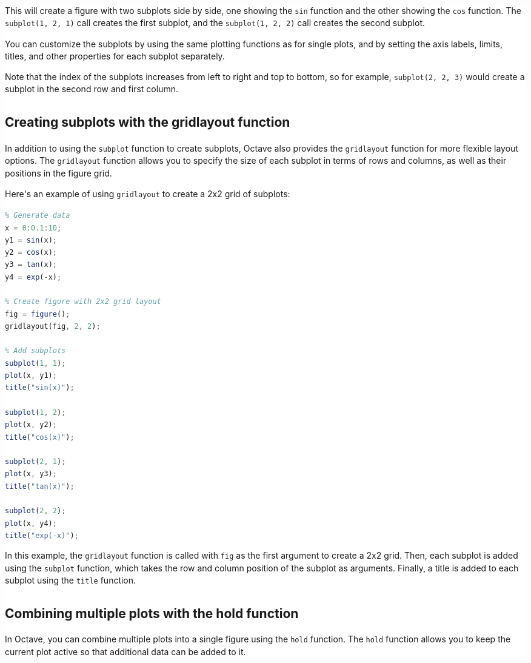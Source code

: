 This will create a figure with two subplots side by side, one showing the `sin` function and the other showing the `cos` function. The `subplot(1, 2, 1)` call creates the first subplot, and the `subplot(1, 2, 2)` call creates the second subplot.

You can customize the subplots by using the same plotting functions as for single plots, and by setting the axis labels, limits, titles, and other properties for each subplot separately.

Note that the index of the subplots increases from left to right and top to bottom, so for example, `subplot(2, 2, 3)` would create a subplot in the second row and first column.
## Creating subplots with the gridlayout function
In addition to using the `subplot` function to create subplots, Octave also provides the `gridlayout` function for more flexible layout options. The `gridlayout` function allows you to specify the size of each subplot in terms of rows and columns, as well as their positions in the figure grid.

Here's an example of using `gridlayout` to create a 2x2 grid of subplots:

```octave
% Generate data
x = 0:0.1:10;
y1 = sin(x);
y2 = cos(x);
y3 = tan(x);
y4 = exp(-x);

% Create figure with 2x2 grid layout
fig = figure();
gridlayout(fig, 2, 2);

% Add subplots
subplot(1, 1);
plot(x, y1);
title("sin(x)");

subplot(1, 2);
plot(x, y2);
title("cos(x)");

subplot(2, 1);
plot(x, y3);
title("tan(x)");

subplot(2, 2);
plot(x, y4);
title("exp(-x)");
```

In this example, the `gridlayout` function is called with `fig` as the first argument to create a 2x2 grid. Then, each subplot is added using the `subplot` function, which takes the row and column position of the subplot as arguments. Finally, a title is added to each subplot using the `title` function.
## Combining multiple plots with the hold function
In Octave, you can combine multiple plots into a single figure using the `hold` function. The `hold` function allows you to keep the current plot active so that additional data can be added to it.
